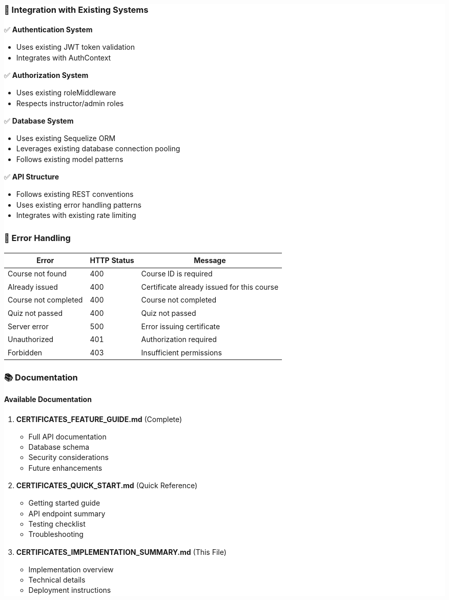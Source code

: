 ### 🔄 Integration with Existing Systems

✅ **Authentication System**
- Uses existing JWT token validation
- Integrates with AuthContext

✅ **Authorization System**
- Uses existing roleMiddleware
- Respects instructor/admin roles

✅ **Database System**
- Uses existing Sequelize ORM
- Leverages existing database connection pooling
- Follows existing model patterns

✅ **API Structure**
- Follows existing REST conventions
- Uses existing error handling patterns
- Integrates with existing rate limiting

### 🐛 Error Handling

| Error | HTTP Status | Message |
|-------|-------------|---------|
| Course not found | 400 | Course ID is required |
| Already issued | 400 | Certificate already issued for this course |
| Course not completed | 400 | Course not completed |
| Quiz not passed | 400 | Quiz not passed |
| Server error | 500 | Error issuing certificate |
| Unauthorized | 401 | Authorization required |
| Forbidden | 403 | Insufficient permissions |

### 📚 Documentation

#### Available Documentation
1. **CERTIFICATES_FEATURE_GUIDE.md** (Complete)
   - Full API documentation
   - Database schema
   - Security considerations
   - Future enhancements

2. **CERTIFICATES_QUICK_START.md** (Quick Reference)
   - Getting started guide
   - API endpoint summary
   - Testing checklist
   - Troubleshooting

3. **CERTIFICATES_IMPLEMENTATION_SUMMARY.md** (This File)
   - Implementation overview
   - Technical details
   - Deployment instructions
